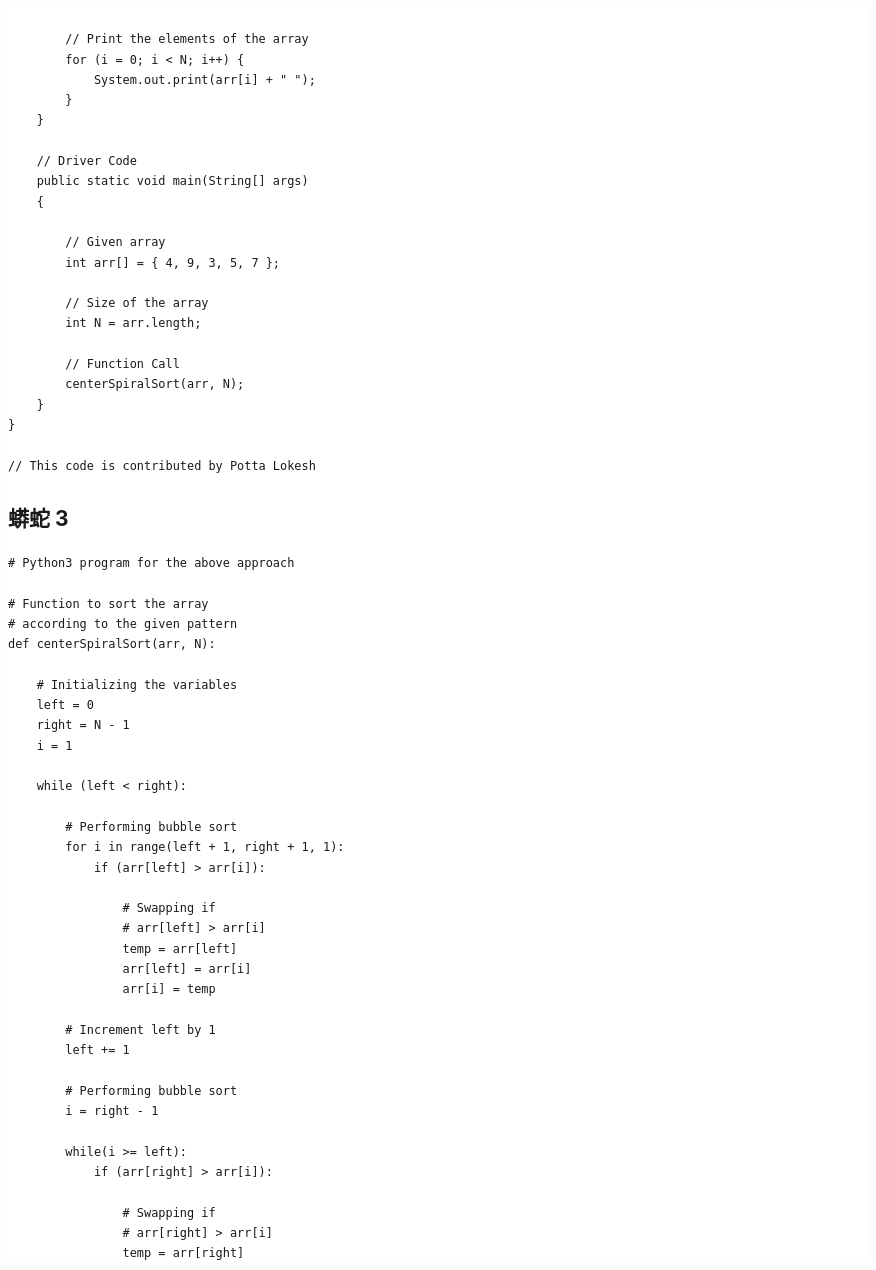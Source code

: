 ```

        // Print the elements of the array
        for (i = 0; i < N; i++) {
            System.out.print(arr[i] + " ");
        }
    }

    // Driver Code
    public static void main(String[] args)
    {

        // Given array
        int arr[] = { 4, 9, 3, 5, 7 };

        // Size of the array
        int N = arr.length;

        // Function Call
        centerSpiralSort(arr, N);
    }
}

// This code is contributed by Potta Lokesh
```

## 蟒蛇 3

```
# Python3 program for the above approach

# Function to sort the array
# according to the given pattern
def centerSpiralSort(arr, N):

    # Initializing the variables
    left = 0
    right = N - 1
    i = 1

    while (left < right):

        # Performing bubble sort
        for i in range(left + 1, right + 1, 1):
            if (arr[left] > arr[i]):

                # Swapping if
                # arr[left] > arr[i]
                temp = arr[left]
                arr[left] = arr[i]
                arr[i] = temp

        # Increment left by 1
        left += 1

        # Performing bubble sort
        i = right - 1

        while(i >= left):
            if (arr[right] > arr[i]):

                # Swapping if
                # arr[right] > arr[i]
                temp = arr[right]
```
